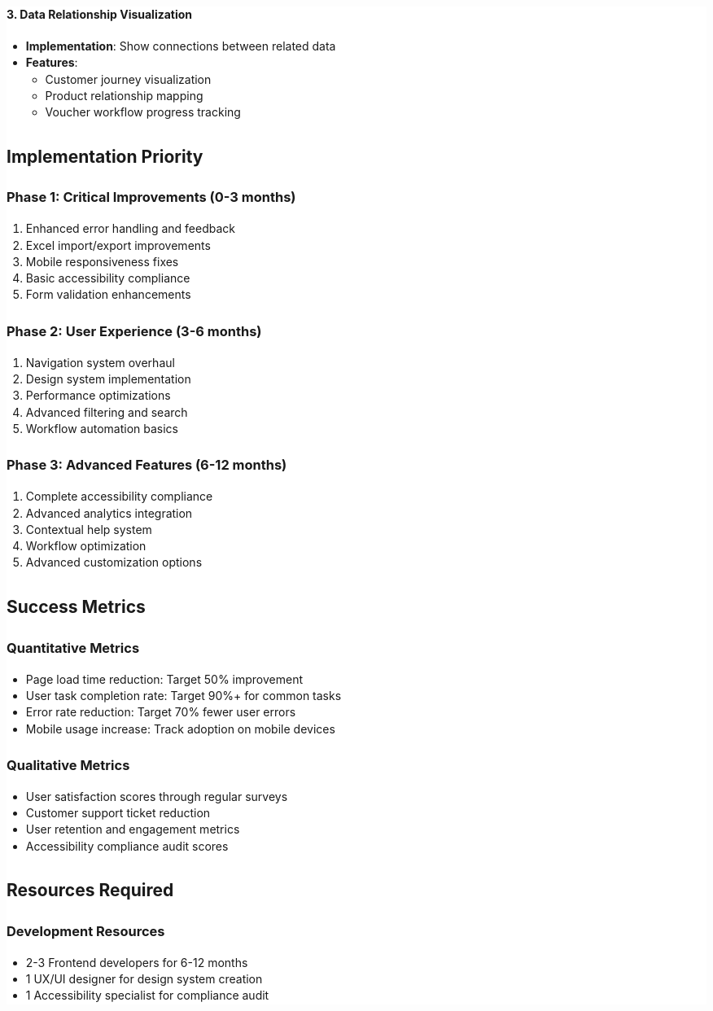#### 3. Data Relationship Visualization
- **Implementation**: Show connections between related data
- **Features**:
  - Customer journey visualization
  - Product relationship mapping
  - Voucher workflow progress tracking

## Implementation Priority

### Phase 1: Critical Improvements (0-3 months)
1. Enhanced error handling and feedback
2. Excel import/export improvements
3. Mobile responsiveness fixes
4. Basic accessibility compliance
5. Form validation enhancements

### Phase 2: User Experience (3-6 months)
1. Navigation system overhaul
2. Design system implementation
3. Performance optimizations
4. Advanced filtering and search
5. Workflow automation basics

### Phase 3: Advanced Features (6-12 months)
1. Complete accessibility compliance
2. Advanced analytics integration
3. Contextual help system
4. Workflow optimization
5. Advanced customization options

## Success Metrics

### Quantitative Metrics
- Page load time reduction: Target 50% improvement
- User task completion rate: Target 90%+ for common tasks
- Error rate reduction: Target 70% fewer user errors
- Mobile usage increase: Track adoption on mobile devices

### Qualitative Metrics
- User satisfaction scores through regular surveys
- Customer support ticket reduction
- User retention and engagement metrics
- Accessibility compliance audit scores

## Resources Required

### Development Resources
- 2-3 Frontend developers for 6-12 months
- 1 UX/UI designer for design system creation
- 1 Accessibility specialist for compliance audit
